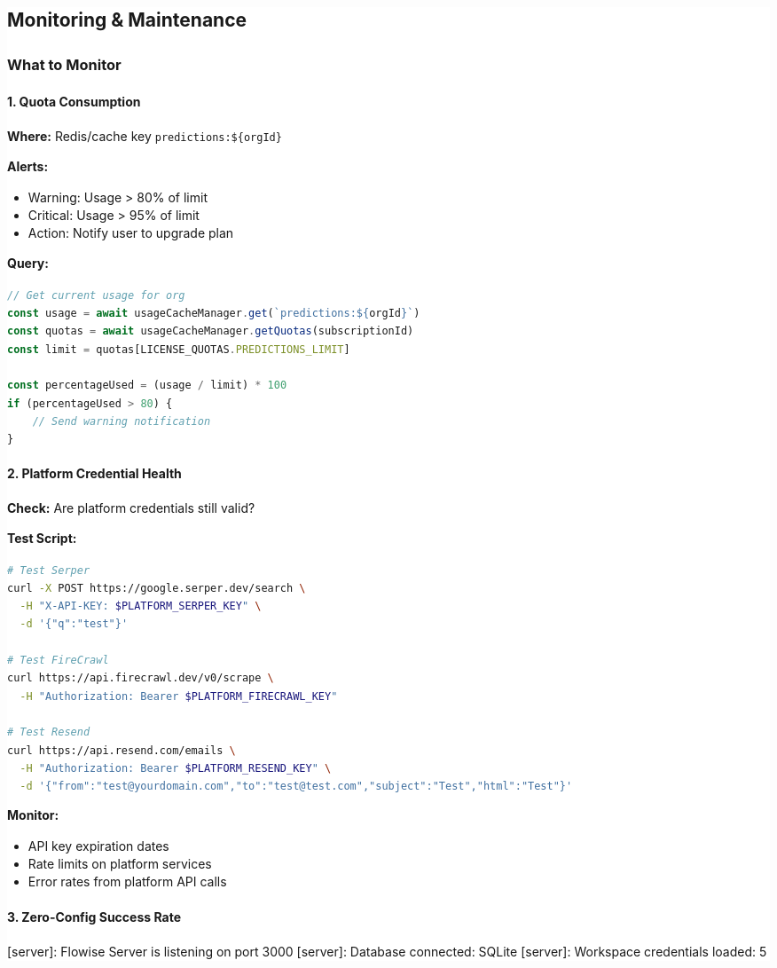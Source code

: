 
## Monitoring & Maintenance

### What to Monitor

#### 1. Quota Consumption

**Where:** Redis/cache key `predictions:${orgId}`

**Alerts:**
- Warning: Usage > 80% of limit
- Critical: Usage > 95% of limit
- Action: Notify user to upgrade plan

**Query:**
```typescript
// Get current usage for org
const usage = await usageCacheManager.get(`predictions:${orgId}`)
const quotas = await usageCacheManager.getQuotas(subscriptionId)
const limit = quotas[LICENSE_QUOTAS.PREDICTIONS_LIMIT]

const percentageUsed = (usage / limit) * 100
if (percentageUsed > 80) {
    // Send warning notification
}
```

#### 2. Platform Credential Health

**Check:** Are platform credentials still valid?

**Test Script:**
```bash
# Test Serper
curl -X POST https://google.serper.dev/search \
  -H "X-API-KEY: $PLATFORM_SERPER_KEY" \
  -d '{"q":"test"}'

# Test FireCrawl
curl https://api.firecrawl.dev/v0/scrape \
  -H "Authorization: Bearer $PLATFORM_FIRECRAWL_KEY"

# Test Resend
curl https://api.resend.com/emails \
  -H "Authorization: Bearer $PLATFORM_RESEND_KEY" \
  -d '{"from":"test@yourdomain.com","to":"test@test.com","subject":"Test","html":"Test"}'
```

**Monitor:**
- API key expiration dates
- Rate limits on platform services
- Error rates from platform API calls

#### 3. Zero-Config Success Rate


[server]: Flowise Server is listening on port 3000
[server]: Database connected: SQLite
[server]: Workspace credentials loaded: 5